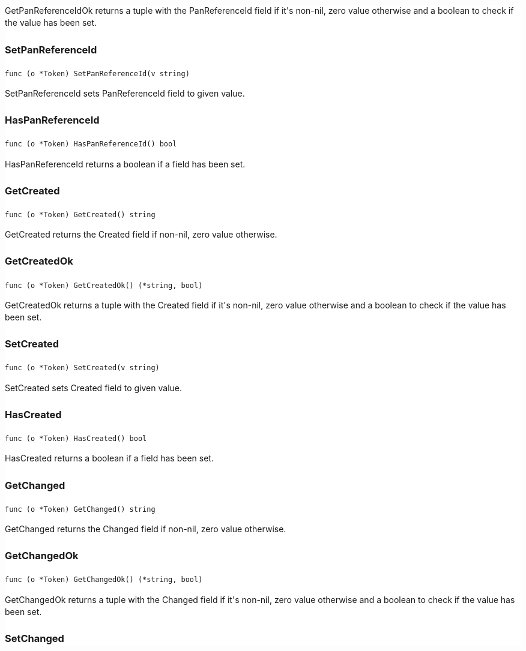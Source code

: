 GetPanReferenceIdOk returns a tuple with the PanReferenceId field if it's non-nil, zero value otherwise
and a boolean to check if the value has been set.

### SetPanReferenceId

`func (o *Token) SetPanReferenceId(v string)`

SetPanReferenceId sets PanReferenceId field to given value.

### HasPanReferenceId

`func (o *Token) HasPanReferenceId() bool`

HasPanReferenceId returns a boolean if a field has been set.

### GetCreated

`func (o *Token) GetCreated() string`

GetCreated returns the Created field if non-nil, zero value otherwise.

### GetCreatedOk

`func (o *Token) GetCreatedOk() (*string, bool)`

GetCreatedOk returns a tuple with the Created field if it's non-nil, zero value otherwise
and a boolean to check if the value has been set.

### SetCreated

`func (o *Token) SetCreated(v string)`

SetCreated sets Created field to given value.

### HasCreated

`func (o *Token) HasCreated() bool`

HasCreated returns a boolean if a field has been set.

### GetChanged

`func (o *Token) GetChanged() string`

GetChanged returns the Changed field if non-nil, zero value otherwise.

### GetChangedOk

`func (o *Token) GetChangedOk() (*string, bool)`

GetChangedOk returns a tuple with the Changed field if it's non-nil, zero value otherwise
and a boolean to check if the value has been set.

### SetChanged
